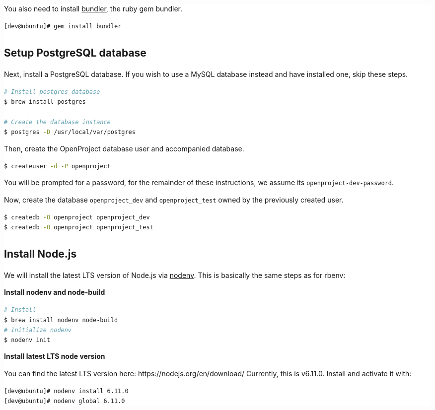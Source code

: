 You also need to install [bundler](https://github.com/bundler/bundler/), the ruby gem bundler.

```bash
[dev@ubuntu]# gem install bundler
```

## Setup PostgreSQL database

Next, install a PostgreSQL database. If you wish to use a MySQL database instead and have installed one, skip these steps.

```bash
# Install postgres database
$ brew install postgres

# Create the database instance
$ postgres -D /usr/local/var/postgres
```

Then, create the OpenProject database user and accompanied database.

```bash
$ createuser -d -P openproject
```
You will be prompted for a password, for the remainder of these instructions, we assume its `openproject-dev-password`.

Now, create the database `openproject_dev` and `openproject_test` owned by the previously created user.

```bash
$ createdb -O openproject openproject_dev
$ createdb -O openproject openproject_test
```

## Install Node.js

We will install the latest LTS version of Node.js via [nodenv](https://github.com/nodenv/nodenv). This is basically the same steps as for rbenv:

**Install nodenv and node-build**

```bash
# Install
$ brew install nodenv node-build
# Initialize nodenv
$ nodenv init
```

**Install latest LTS node version**

You can find the latest LTS version here: https://nodejs.org/en/download/
Currently, this is v6.11.0. Install and activate it with:

```bash
[dev@ubuntu]# nodenv install 6.11.0
[dev@ubuntu]# nodenv global 6.11.0
```
